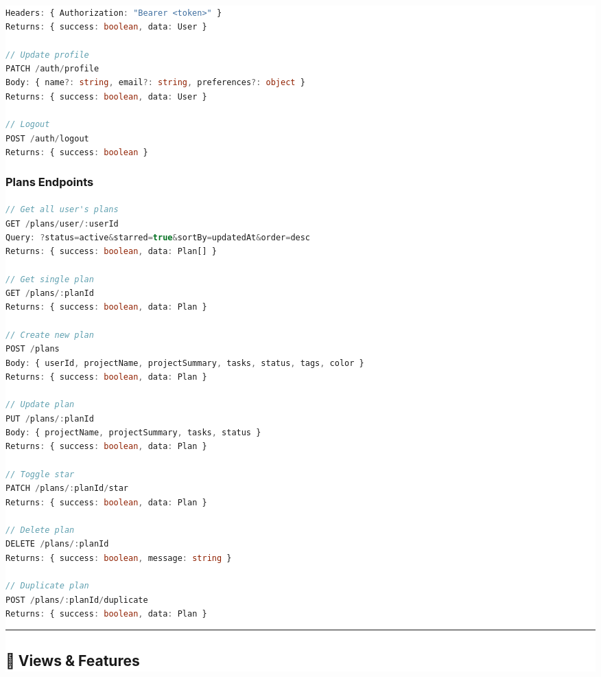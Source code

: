```typescript
Headers: { Authorization: "Bearer <token>" }
Returns: { success: boolean, data: User }

// Update profile
PATCH /auth/profile
Body: { name?: string, email?: string, preferences?: object }
Returns: { success: boolean, data: User }

// Logout
POST /auth/logout
Returns: { success: boolean }
```

### Plans Endpoints

```typescript
// Get all user's plans
GET /plans/user/:userId
Query: ?status=active&starred=true&sortBy=updatedAt&order=desc
Returns: { success: boolean, data: Plan[] }

// Get single plan
GET /plans/:planId
Returns: { success: boolean, data: Plan }

// Create new plan
POST /plans
Body: { userId, projectName, projectSummary, tasks, status, tags, color }
Returns: { success: boolean, data: Plan }

// Update plan
PUT /plans/:planId
Body: { projectName, projectSummary, tasks, status }
Returns: { success: boolean, data: Plan }

// Toggle star
PATCH /plans/:planId/star
Returns: { success: boolean, data: Plan }

// Delete plan
DELETE /plans/:planId
Returns: { success: boolean, message: string }

// Duplicate plan
POST /plans/:planId/duplicate
Returns: { success: boolean, data: Plan }
```

---

## 🎨 Views & Features
